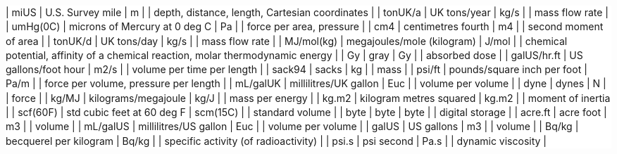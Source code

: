 | miUS            | U.S. Survey mile                                | m           |            | depth, distance, length, Cartesian coordinates                                                                                                                                       |
| tonUK/a         | UK tons/year                                    | kg/s        |            | mass flow rate                                                                                                                                                                       |
| umHg(0C)        | microns of Mercury at 0 deg C                   | Pa          |            | force per area, pressure                                                                                                                                                             |
| cm4             | centimetres fourth                              | m4          |            | second moment of area                                                                                                                                                                |
| tonUK/d         | UK tons/day                                     | kg/s        |            | mass flow rate                                                                                                                                                                       |
| MJ/mol(kg)      | megajoules/mole (kilogram)                      | J/mol       |            | chemical potential, affinity of a chemical reaction, molar thermodynamic energy                                                                                                      |
| Gy              | gray                                            | Gy          |            | absorbed dose                                                                                                                                                                        |
| galUS/hr.ft     | US gallons/foot hour                            | m2/s        |            | volume per time per length                                                                                                                                                           |
| sack94          | sacks                                           | kg          |            | mass                                                                                                                                                                                 |
| psi/ft          | pounds/square inch per foot                     | Pa/m        |            | force per volume, pressure per length                                                                                                                                                |
| mL/galUK        | millilitres/UK gallon                           | Euc         |            | volume per volume                                                                                                                                                                    |
| dyne            | dynes                                           | N           |            | force                                                                                                                                                                                |
| kg/MJ           | kilograms/megajoule                             | kg/J        |            | mass per energy                                                                                                                                                                      |
| kg.m2           | kilogram metres squared                         | kg.m2       |            | moment of inertia                                                                                                                                                                    |
| scf(60F)        | std cubic feet at 60 deg F                      | scm(15C)    |            | standard volume                                                                                                                                                                      |
| byte            | byte                                            | byte        |            | digital storage                                                                                                                                                                      |
| acre.ft         | acre foot                                       | m3          |            | volume                                                                                                                                                                               |
| mL/galUS        | millilitres/US gallon                           | Euc         |            | volume per volume                                                                                                                                                                    |
| galUS           | US gallons                                      | m3          |            | volume                                                                                                                                                                               |
| Bq/kg           | becquerel per kilogram                          | Bq/kg       |            | specific activity (of radioactivity)                                                                                                                                                 |
| psi.s           | psi second                                      | Pa.s        |            | dynamic viscosity                                                                                                                                                                    |